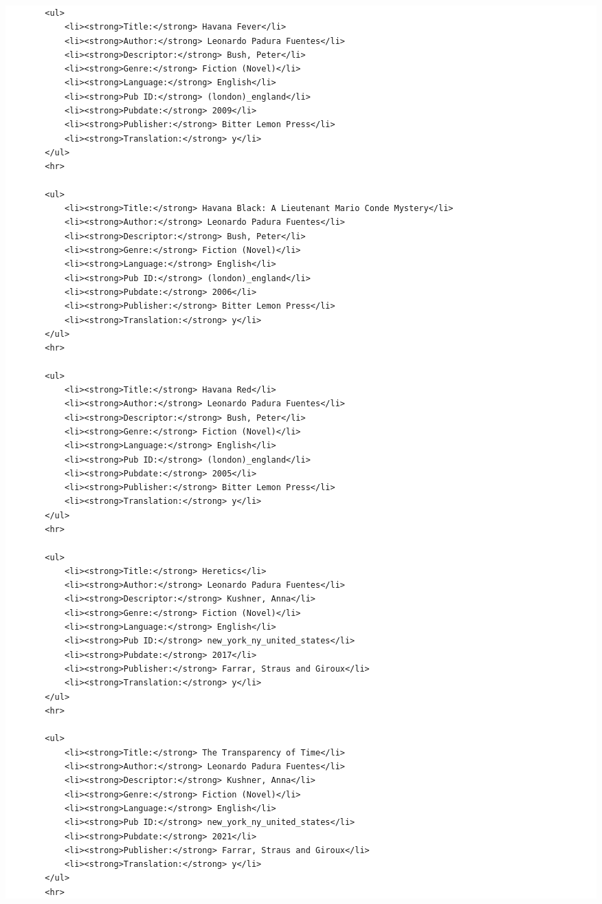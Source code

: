             <ul>
                <li><strong>Title:</strong> Havana Fever</li>
                <li><strong>Author:</strong> Leonardo Padura Fuentes</li>
                <li><strong>Descriptor:</strong> Bush, Peter</li>
                <li><strong>Genre:</strong> Fiction (Novel)</li>
                <li><strong>Language:</strong> English</li>
                <li><strong>Pub ID:</strong> (london)_england</li>
                <li><strong>Pubdate:</strong> 2009</li>
                <li><strong>Publisher:</strong> Bitter Lemon Press</li>
                <li><strong>Translation:</strong> y</li>
            </ul>
            <hr>
            
            <ul>
                <li><strong>Title:</strong> Havana Black: A Lieutenant Mario Conde Mystery</li>
                <li><strong>Author:</strong> Leonardo Padura Fuentes</li>
                <li><strong>Descriptor:</strong> Bush, Peter</li>
                <li><strong>Genre:</strong> Fiction (Novel)</li>
                <li><strong>Language:</strong> English</li>
                <li><strong>Pub ID:</strong> (london)_england</li>
                <li><strong>Pubdate:</strong> 2006</li>
                <li><strong>Publisher:</strong> Bitter Lemon Press</li>
                <li><strong>Translation:</strong> y</li>
            </ul>
            <hr>
            
            <ul>
                <li><strong>Title:</strong> Havana Red</li>
                <li><strong>Author:</strong> Leonardo Padura Fuentes</li>
                <li><strong>Descriptor:</strong> Bush, Peter</li>
                <li><strong>Genre:</strong> Fiction (Novel)</li>
                <li><strong>Language:</strong> English</li>
                <li><strong>Pub ID:</strong> (london)_england</li>
                <li><strong>Pubdate:</strong> 2005</li>
                <li><strong>Publisher:</strong> Bitter Lemon Press</li>
                <li><strong>Translation:</strong> y</li>
            </ul>
            <hr>
            
            <ul>
                <li><strong>Title:</strong> Heretics</li>
                <li><strong>Author:</strong> Leonardo Padura Fuentes</li>
                <li><strong>Descriptor:</strong> Kushner, Anna</li>
                <li><strong>Genre:</strong> Fiction (Novel)</li>
                <li><strong>Language:</strong> English</li>
                <li><strong>Pub ID:</strong> new_york_ny_united_states</li>
                <li><strong>Pubdate:</strong> 2017</li>
                <li><strong>Publisher:</strong> Farrar, Straus and Giroux</li>
                <li><strong>Translation:</strong> y</li>
            </ul>
            <hr>
            
            <ul>
                <li><strong>Title:</strong> The Transparency of Time</li>
                <li><strong>Author:</strong> Leonardo Padura Fuentes</li>
                <li><strong>Descriptor:</strong> Kushner, Anna</li>
                <li><strong>Genre:</strong> Fiction (Novel)</li>
                <li><strong>Language:</strong> English</li>
                <li><strong>Pub ID:</strong> new_york_ny_united_states</li>
                <li><strong>Pubdate:</strong> 2021</li>
                <li><strong>Publisher:</strong> Farrar, Straus and Giroux</li>
                <li><strong>Translation:</strong> y</li>
            </ul>
            <hr>
            